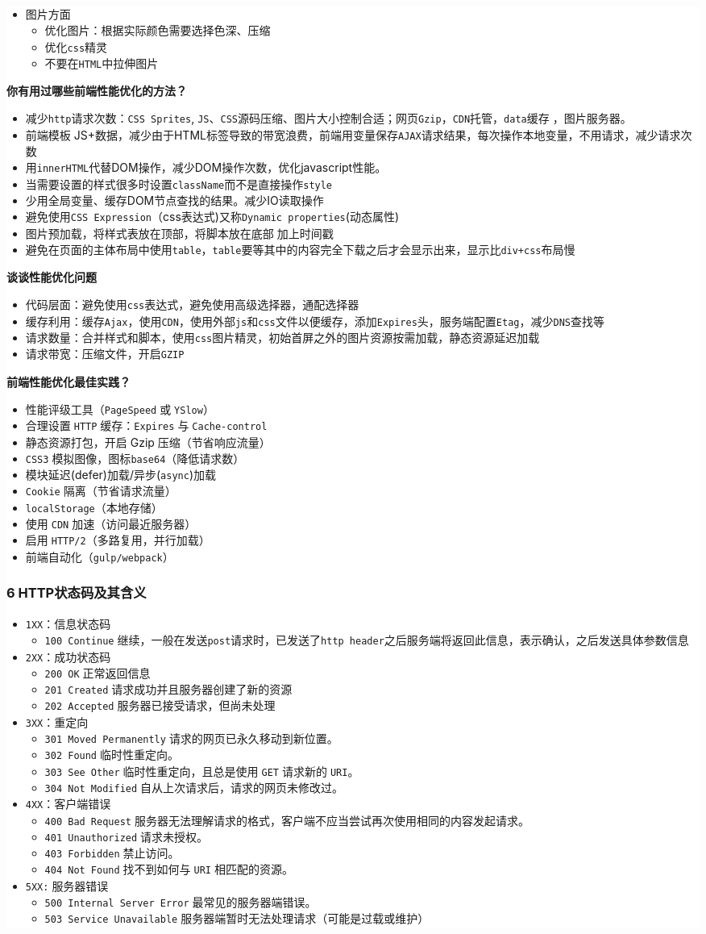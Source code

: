   * 图片方面 
    * 优化图片：根据实际颜色需要选择色深、压缩
    * 优化`css`精灵
    * 不要在`HTML`中拉伸图片

**你有用过哪些前端性能优化的方法？**

  * 减少`http`请求次数：`CSS Sprites`, `JS`、`CSS`源码压缩、图片大小控制合适；网页`Gzip`，`CDN`托管，`data`缓存 ，图片服务器。
  * 前端模板 JS+数据，减少由于HTML标签导致的带宽浪费，前端用变量保存`AJAX`请求结果，每次操作本地变量，不用请求，减少请求次数
  * 用`innerHTML`代替DOM操作，减少DOM操作次数，优化javascript性能。
  * 当需要设置的样式很多时设置`className`而不是直接操作`style`
  * 少用全局变量、缓存DOM节点查找的结果。减少IO读取操作
  * 避免使用`CSS Expression`（css表达式)又称`Dynamic properties`(动态属性)
  * 图片预加载，将样式表放在顶部，将脚本放在底部 加上时间戳
  * 避免在页面的主体布局中使用`table`，`table`要等其中的内容完全下载之后才会显示出来，显示比`div+css`布局慢

**谈谈性能优化问题**

  * 代码层面：避免使用`css`表达式，避免使用高级选择器，通配选择器
  * 缓存利用：缓存`Ajax`，使用`CDN`，使用外部`js`和`css`文件以便缓存，添加`Expires`头，服务端配置`Etag`，减少`DNS`查找等
  * 请求数量：合并样式和脚本，使用`css`图片精灵，初始首屏之外的图片资源按需加载，静态资源延迟加载
  * 请求带宽：压缩文件，开启`GZIP`

**前端性能优化最佳实践？**

  * 性能评级工具（`PageSpeed` 或 `YSlow`）
  * 合理设置 `HTTP` 缓存：`Expires` 与 `Cache-control`
  * 静态资源打包，开启 Gzip 压缩（节省响应流量）
  * `CSS3` 模拟图像，图标`base64`（降低请求数）
  * 模块延迟(defer)加载/异步(`async`)加载
  * `Cookie` 隔离（节省请求流量）
  * `localStorage`（本地存储）
  * 使用 `CDN` 加速（访问最近服务器）
  * 启用 `HTTP/2`（多路复用，并行加载）
  * 前端自动化（`gulp/webpack`）

### 6 HTTP状态码及其含义

  * `1XX`：信息状态码 
    * `100 Continue` 继续，一般在发送`post`请求时，已发送了`http header`之后服务端将返回此信息，表示确认，之后发送具体参数信息
  * `2XX`：成功状态码 
    * `200 OK` 正常返回信息
    * `201 Created` 请求成功并且服务器创建了新的资源
    * `202 Accepted` 服务器已接受请求，但尚未处理
  * `3XX`：重定向 
    * `301 Moved Permanently` 请求的网页已永久移动到新位置。
    * `302 Found` 临时性重定向。
    * `303 See Other` 临时性重定向，且总是使用 `GET` 请求新的 `URI`。
    * `304 Not Modified` 自从上次请求后，请求的网页未修改过。
  * `4XX`：客户端错误 
    * `400 Bad Request` 服务器无法理解请求的格式，客户端不应当尝试再次使用相同的内容发起请求。
    * `401 Unauthorized` 请求未授权。
    * `403 Forbidden` 禁止访问。
    * `404 Not Found` 找不到如何与 `URI` 相匹配的资源。
  * `5XX:` 服务器错误 
    * `500 Internal Server Error` 最常见的服务器端错误。
    * `503 Service Unavailable` 服务器端暂时无法处理请求（可能是过载或维护）
